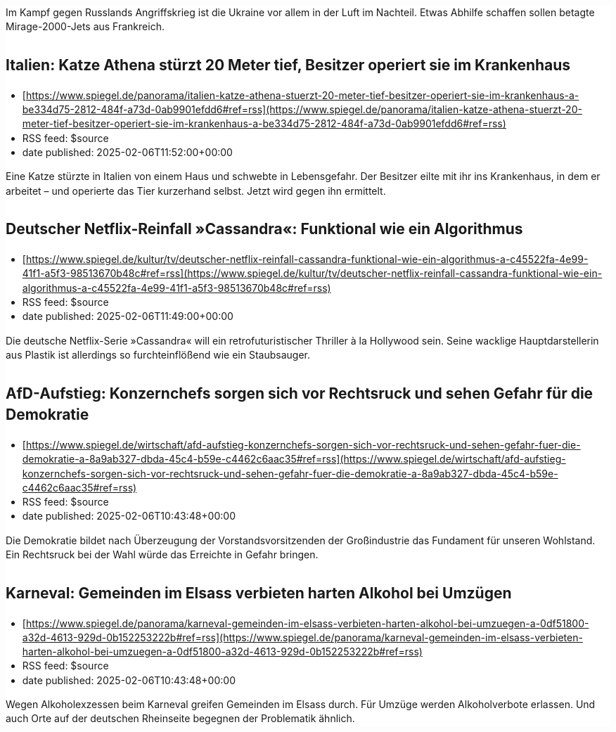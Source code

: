 Im Kampf gegen Russlands Angriffskrieg ist die Ukraine vor allem in der Luft im Nachteil. Etwas Abhilfe schaffen sollen betagte Mirage-2000-Jets aus Frankreich.

## Italien: Katze Athena stürzt 20 Meter tief, Besitzer operiert sie im Krankenhaus
 - [https://www.spiegel.de/panorama/italien-katze-athena-stuerzt-20-meter-tief-besitzer-operiert-sie-im-krankenhaus-a-be334d75-2812-484f-a73d-0ab9901efdd6#ref=rss](https://www.spiegel.de/panorama/italien-katze-athena-stuerzt-20-meter-tief-besitzer-operiert-sie-im-krankenhaus-a-be334d75-2812-484f-a73d-0ab9901efdd6#ref=rss)
 - RSS feed: $source
 - date published: 2025-02-06T11:52:00+00:00

Eine Katze stürzte in Italien von einem Haus und schwebte in Lebensgefahr. Der Besitzer eilte mit ihr ins Krankenhaus, in dem er arbeitet – und operierte das Tier kurzerhand selbst. Jetzt wird gegen ihn ermittelt.

## Deutscher Netflix-Reinfall »Cassandra«: Funktional wie ein Algorithmus
 - [https://www.spiegel.de/kultur/tv/deutscher-netflix-reinfall-cassandra-funktional-wie-ein-algorithmus-a-c45522fa-4e99-41f1-a5f3-98513670b48c#ref=rss](https://www.spiegel.de/kultur/tv/deutscher-netflix-reinfall-cassandra-funktional-wie-ein-algorithmus-a-c45522fa-4e99-41f1-a5f3-98513670b48c#ref=rss)
 - RSS feed: $source
 - date published: 2025-02-06T11:49:00+00:00

Die deutsche Netflix-Serie »Cassandra« will ein retrofuturistischer Thriller à la Hollywood sein. Seine wacklige Hauptdarstellerin aus Plastik ist allerdings so furchteinflößend wie ein Staubsauger.

## AfD-Aufstieg: Konzernchefs sorgen sich vor Rechtsruck und sehen Gefahr für die Demokratie
 - [https://www.spiegel.de/wirtschaft/afd-aufstieg-konzernchefs-sorgen-sich-vor-rechtsruck-und-sehen-gefahr-fuer-die-demokratie-a-8a9ab327-dbda-45c4-b59e-c4462c6aac35#ref=rss](https://www.spiegel.de/wirtschaft/afd-aufstieg-konzernchefs-sorgen-sich-vor-rechtsruck-und-sehen-gefahr-fuer-die-demokratie-a-8a9ab327-dbda-45c4-b59e-c4462c6aac35#ref=rss)
 - RSS feed: $source
 - date published: 2025-02-06T10:43:48+00:00

Die Demokratie bildet nach Überzeugung der Vorstandsvorsitzenden der Großindustrie das Fundament für unseren Wohlstand. Ein Rechtsruck bei der Wahl würde das Erreichte in Gefahr bringen.

## Karneval: Gemeinden im Elsass verbieten harten Alkohol bei Umzügen
 - [https://www.spiegel.de/panorama/karneval-gemeinden-im-elsass-verbieten-harten-alkohol-bei-umzuegen-a-0df51800-a32d-4613-929d-0b152253222b#ref=rss](https://www.spiegel.de/panorama/karneval-gemeinden-im-elsass-verbieten-harten-alkohol-bei-umzuegen-a-0df51800-a32d-4613-929d-0b152253222b#ref=rss)
 - RSS feed: $source
 - date published: 2025-02-06T10:43:48+00:00

Wegen Alkoholexzessen beim Karneval greifen Gemeinden im Elsass durch. Für Umzüge werden Alkoholverbote erlassen. Und auch Orte auf der deutschen Rheinseite begegnen der Problematik ähnlich.

